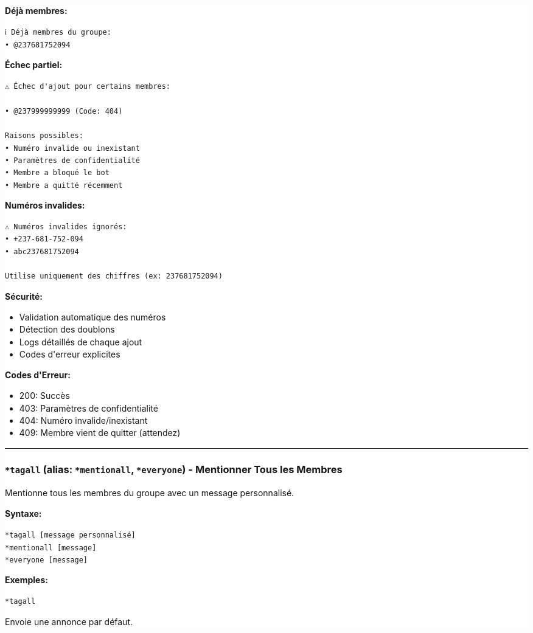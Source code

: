 **Déjà membres:**
```
ℹ️ Déjà membres du groupe:
• @237681752094
```

**Échec partiel:**
```
⚠️ Échec d'ajout pour certains membres:

• @237999999999 (Code: 404)

Raisons possibles:
• Numéro invalide ou inexistant
• Paramètres de confidentialité
• Membre a bloqué le bot
• Membre a quitté récemment
```

**Numéros invalides:**
```
⚠️ Numéros invalides ignorés:
• +237-681-752-094
• abc237681752094

Utilise uniquement des chiffres (ex: 237681752094)
```

**Sécurité:**
- Validation automatique des numéros
- Détection des doublons
- Logs détaillés de chaque ajout
- Codes d'erreur explicites

**Codes d'Erreur:**
- 200: Succès
- 403: Paramètres de confidentialité
- 404: Numéro invalide/inexistant
- 409: Membre vient de quitter (attendez)

---

### `*tagall` (alias: `*mentionall`, `*everyone`) - Mentionner Tous les Membres

Mentionne tous les membres du groupe avec un message personnalisé.

**Syntaxe:**
```
*tagall [message personnalisé]
*mentionall [message]
*everyone [message]
```

**Exemples:**
```
*tagall
```
Envoie une annonce par défaut.

